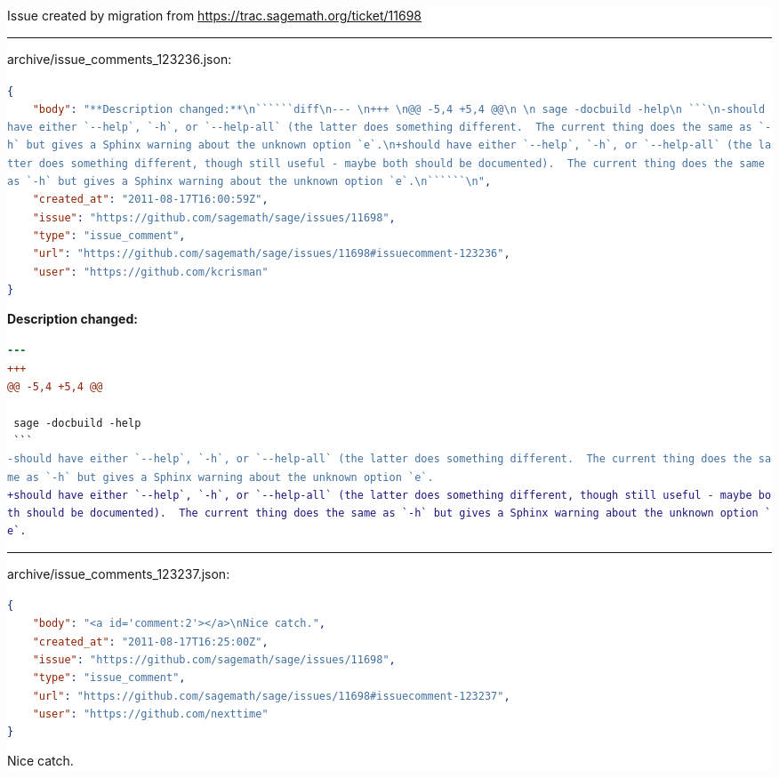 Issue created by migration from https://trac.sagemath.org/ticket/11698





---

archive/issue_comments_123236.json:
```json
{
    "body": "**Description changed:**\n``````diff\n--- \n+++ \n@@ -5,4 +5,4 @@\n \n sage -docbuild -help\n ```\n-should have either `--help`, `-h`, or `--help-all` (the latter does something different.  The current thing does the same as `-h` but gives a Sphinx warning about the unknown option `e`.\n+should have either `--help`, `-h`, or `--help-all` (the latter does something different, though still useful - maybe both should be documented).  The current thing does the same as `-h` but gives a Sphinx warning about the unknown option `e`.\n``````\n",
    "created_at": "2011-08-17T16:00:59Z",
    "issue": "https://github.com/sagemath/sage/issues/11698",
    "type": "issue_comment",
    "url": "https://github.com/sagemath/sage/issues/11698#issuecomment-123236",
    "user": "https://github.com/kcrisman"
}
```

**Description changed:**
``````diff
--- 
+++ 
@@ -5,4 +5,4 @@
 
 sage -docbuild -help
 ```
-should have either `--help`, `-h`, or `--help-all` (the latter does something different.  The current thing does the same as `-h` but gives a Sphinx warning about the unknown option `e`.
+should have either `--help`, `-h`, or `--help-all` (the latter does something different, though still useful - maybe both should be documented).  The current thing does the same as `-h` but gives a Sphinx warning about the unknown option `e`.
``````




---

archive/issue_comments_123237.json:
```json
{
    "body": "<a id='comment:2'></a>\nNice catch.",
    "created_at": "2011-08-17T16:25:00Z",
    "issue": "https://github.com/sagemath/sage/issues/11698",
    "type": "issue_comment",
    "url": "https://github.com/sagemath/sage/issues/11698#issuecomment-123237",
    "user": "https://github.com/nexttime"
}
```

<a id='comment:2'></a>
Nice catch.
